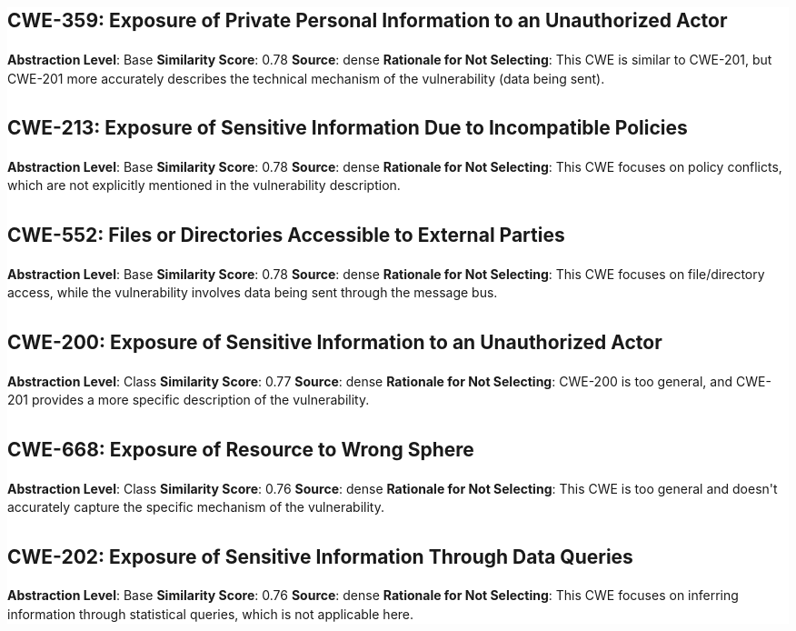 ## CWE-359: Exposure of Private Personal Information to an Unauthorized Actor
**Abstraction Level**: Base
**Similarity Score**: 0.78
**Source**: dense
**Rationale for Not Selecting**: This CWE is similar to CWE-201, but CWE-201 more accurately describes the technical mechanism of the vulnerability (data being sent).

## CWE-213: Exposure of Sensitive Information Due to Incompatible Policies
**Abstraction Level**: Base
**Similarity Score**: 0.78
**Source**: dense
**Rationale for Not Selecting**: This CWE focuses on policy conflicts, which are not explicitly mentioned in the vulnerability description.

## CWE-552: Files or Directories Accessible to External Parties
**Abstraction Level**: Base
**Similarity Score**: 0.78
**Source**: dense
**Rationale for Not Selecting**: This CWE focuses on file/directory access, while the vulnerability involves data being sent through the message bus.

## CWE-200: Exposure of Sensitive Information to an Unauthorized Actor
**Abstraction Level**: Class
**Similarity Score**: 0.77
**Source**: dense
**Rationale for Not Selecting**: CWE-200 is too general, and CWE-201 provides a more specific description of the vulnerability.

## CWE-668: Exposure of Resource to Wrong Sphere
**Abstraction Level**: Class
**Similarity Score**: 0.76
**Source**: dense
**Rationale for Not Selecting**: This CWE is too general and doesn't accurately capture the specific mechanism of the vulnerability.

## CWE-202: Exposure of Sensitive Information Through Data Queries
**Abstraction Level**: Base
**Similarity Score**: 0.76
**Source**: dense
**Rationale for Not Selecting**: This CWE focuses on inferring information through statistical queries, which is not applicable here.
